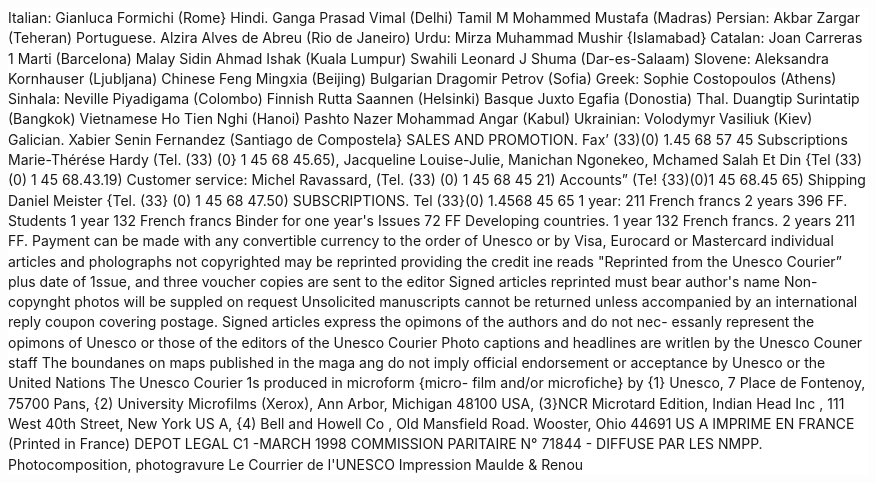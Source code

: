 Italian: Gianluca Formichi (Rome} 
Hindi. Ganga Prasad Vimal (Delhi) 
Tamil M Mohammed Mustafa (Madras) 
Persian: Akbar Zargar (Teheran) 
Portuguese. Alzira Alves de Abreu (Rio de Janeiro) 
Urdu: Mirza Muhammad Mushir {Islamabad} 
Catalan: Joan Carreras 1 Marti (Barcelona) 
Malay Sidin Ahmad Ishak (Kuala Lumpur) 
Swahili Leonard J Shuma (Dar-es-Salaam) 
Slovene: Aleksandra Kornhauser (Ljubljana) 
Chinese Feng Mingxia (Beijing) 
Bulgarian Dragomir Petrov (Sofia) 
Greek: Sophie Costopoulos (Athens) 
Sinhala: Neville Piyadigama (Colombo) 
Finnish Rutta Saannen (Helsinki) 
Basque Juxto Egafia (Donostia) 
Thal. Duangtip Surintatip (Bangkok) 
Vietnamese Ho Tien Nghi (Hanoi) 
Pashto Nazer Mohammad Angar (Kabul) 
Ukrainian: Volodymyr Vasiliuk (Kiev) 
Galician. Xabier Senin Fernandez (Santiago de Compostela} 
SALES AND PROMOTION. 
Fax’ (33)(0) 1.45 68 57 45 
Subscriptions Marie-Thérése Hardy 
(Tel. (33) (0} 1 45 68 45.65), Jacqueline Louise-Julie, 
Manichan Ngonekeo, Mchamed Salah Et Din 
{Tel (33)(0) 1 45 68.43.19) 
Customer service: Michel Ravassard, 
(Tel. (33) (0) 1 45 68 45 21) 
Accounts” (Te! {33)(0)1 45 68.45 65) 
Shipping Daniel Meister {Tel. (33} (0) 1 45 68 47.50) 
SUBSCRIPTIONS. 
Tel (33}(0) 1.4568 45 65 
1 year: 211 French francs 2 years 396 FF. 
Students 1 year 132 French francs 
Binder for one year's Issues 72 FF 
Developing countries. 
1 year 132 French francs. 2 years 211 FF. 
Payment can be made with any convertible currency to 
the order of Unesco or by Visa, Eurocard or Mastercard 
  individual articles and pholographs not copyrighted may be reprinted 
providing the credit ine reads "Reprinted from the Unesco Courier” plus 
date of 1ssue, and three voucher copies are sent to the editor Signed 
articles reprinted must bear author's name Non-copynght photos will 
be suppled on request Unsolicited manuscripts cannot be returned 
unless accompanied by an international reply coupon covering postage. 
Signed articles express the opimons of the authors and do not nec- 
essanly represent the opimons of Unesco or those of the editors of 
the Unesco Courier Photo captions and headlines are writlen by the 
Unesco Couner staff The boundanes on maps published in the maga 
ang do not imply official endorsement or acceptance by Unesco or the 
United Nations The Unesco Courier 1s produced in microform {micro- 
film and/or microfiche} by {1} Unesco, 7 Place de Fontenoy, 75700 
Pans, {2) University Microfilms (Xerox), Ann Arbor, Michigan 48100 
USA, (3}NCR Microtard Edition, Indian Head Inc , 111 West 40th 
Street, New York US A, {4) Bell and Howell Co , Old Mansfield Road. 
Wooster, Ohio 44691 US A 
IMPRIME EN FRANCE (Printed in France) 
DEPOT LEGAL C1 -MARCH 1998 
COMMISSION PARITAIRE N° 71844 - DIFFUSE PAR LES 
NMPP. 
Photocomposition, photogravure 
Le Courrier de I'UNESCO 
Impression Maulde & Renou 